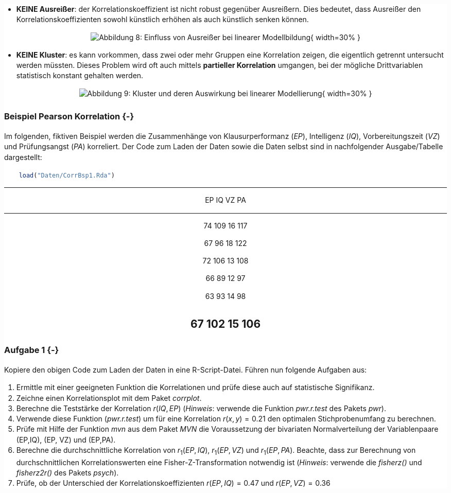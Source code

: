 
* **KEINE Ausreißer**: der Korrelationskoeffizient ist nicht robust gegenüber Ausreißern. Dies bedeutet, dass Ausreißer den Korrelationskoeffizienten sowohl künstlich erhöhen als auch künstlich senken können.

<center>

![**Abbildung 8**: Einfluss von Ausreißer bei linearer Modellbildung](Images/Ausreisser.JPG){ width=30% }

</center>

* **KEINE Kluster**: es kann vorkommen, dass zwei oder mehr Gruppen eine Korrelation zeigen, die eigentlich getrennt untersucht werden müssten. Dieses Problem wird oft auch mittels **partieller Korrelation** umgangen, bei der mögliche Drittvariablen statistisch konstant gehalten werden.

<center>

![**Abbildung 9**: Kluster und deren Auswirkung bei linearer Modellierung](Images/Cluster.JPG){ width=30% }

</center>

### Beispiel Pearson Korrelation {-}

Im folgenden, fiktiven Beispiel werden die Zusammenhänge von Klausurperformanz (*EP*), Intelligenz (*IQ*), Vorbereitungszeit (*VZ*) und Prüfungsangst (*PA*) korreliert. Der Code zum Laden der Daten sowie die Daten selbst sind in nachfolgender Ausgabe/Tabelle dargestellt:


```r
    load("Daten/CorrBsp1.Rda")
```

<center>


---------------------
 EP   IQ    VZ   PA  
---- ----- ---- -----
 74   109   16   117 

 67   96    18   122 

 72   106   13   108 

 66   89    12   97  

 63   93    14   98  

 67   102   15   106 
---------------------

</center>


### Aufgabe 1 {-}

Kopiere den obigen Code zum Laden der Daten in eine R-Script-Datei. Führen nun folgende Aufgaben aus:

1. Ermittle mit einer geeigneten Funktion die Korrelationen und prüfe diese auch auf statistische Signifikanz.
2. Zeichne einen Korrelationsplot mit dem Paket *corrplot*.
3. Berechne die Teststärke der Korrelation $r(IQ, EP)$ (*Hinweis*: verwende die Funktion *pwr.r.test* des Pakets *pwr*).
4. Verwende diese Funktion (*pwr.r.test*) um für eine Korrelation $r(x,y) = 0.21$ den optimalen Stichprobenumfang zu berechnen.
5. Prüfe mit Hilfe der Funktion *mvn* aus dem Paket *MVN* die Voraussetzung der bivariaten Normalverteilung der Variablenpaare (EP,IQ), (EP, VZ) und (EP,PA).
6. Berechne die durchschnittliche Korrelation von $r_1(EP,IQ)$, $r_1(EP,VZ)$ und $r_1(EP,PA)$. Beachte, dass zur Berechnung von durchschnittlichen Korrelationswerten eine Fisher-Z-Transformation notwendig ist (*Hinweis*: verwende die *fisherz()* und *fisherz2r()* des Pakets *psych*).
7. Prüfe, ob der Unterschied der Korrelationskoeffizienten $r(EP,IQ) = 0.47$ und $r(EP,VZ) = 0.36$
